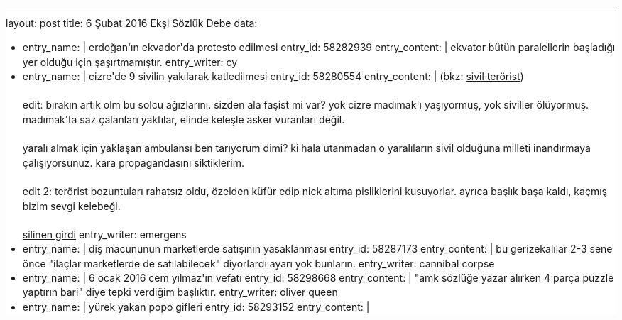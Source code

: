 ---
layout: post
title: 6 Şubat 2016 Ekşi Sözlük Debe
data:
- entry_name: |
    erdoğan'ın ekvador'da protesto edilmesi
  entry_id: 58282939
  entry_content: |
    ekvator bütün paralellerin başladığı yer olduğu için şaşırtmamıştır.
  entry_writer: cy
- entry_name: |
    cizre'de 9 sivilin yakılarak katledilmesi
  entry_id: 58280554
  entry_content: |
    (bkz: <a class="b" href="/?q=sivil+ter%c3%b6rist">sivil terörist</a>)<br/><br/>edit: bırakın artık olm bu solcu ağızlarını. sizden ala faşist mi var? yok cizre madımak'ı yaşıyormuş, yok siviller ölüyormuş. madımak'ta saz çalanları yaktılar, elinde keleşle asker vuranları değil.<br/><br/>yaralı almak için yaklaşan ambulansı ben tarıyorum dimi? ki hala utanmadan o yaralıların sivil olduğuna milleti inandırmaya çalışıyorsunuz. kara propagandasını siktiklerim.<br/><br/>edit 2: terörist bozuntuları rahatsız oldu, özelden küfür edip nick altıma pisliklerini kusuyorlar. ayrıca başlık başa kaldı, kaçmış bizim sevgi kelebeği.<br/><br/><a rel="nofollow" class="url" target="_blank" href="http://i.hizliresim.com/bJoVq8.png" title="http://i.hizliresim.com/bJoVq8.png">silinen girdi</a>
  entry_writer: emergens
- entry_name: |
    diş macununun marketlerde satışının yasaklanması
  entry_id: 58287173
  entry_content: |
    bu gerizekalılar 2-3 sene önce "ilaçlar marketlerde de satılabilecek" diyorlardı ayarı yok bunların.
  entry_writer: cannibal corpse
- entry_name: |
    6 ocak 2016 cem yılmaz'ın vefatı
  entry_id: 58298668
  entry_content: |
    "amk sözlüğe yazar alırken 4 parça puzzle yaptırın bari" diye tepki verdiğim başlıktır.
  entry_writer: oliver queen
- entry_name: |
    yürek yakan popo gifleri
  entry_id: 58293152
  entry_content: |